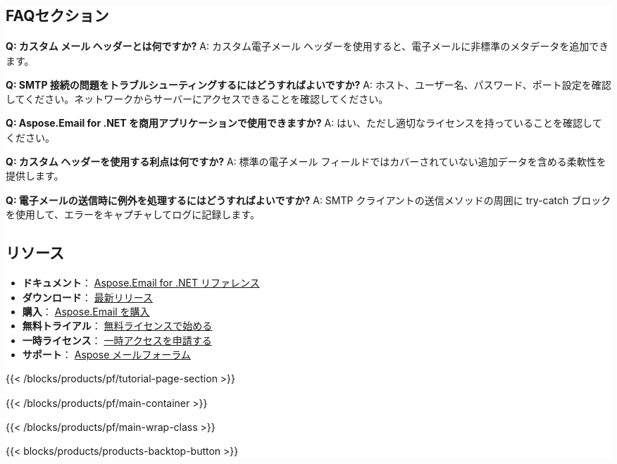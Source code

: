 ## FAQセクション

**Q: カスタム メール ヘッダーとは何ですか?**
A: カスタム電子メール ヘッダーを使用すると、電子メールに非標準のメタデータを追加できます。

**Q: SMTP 接続の問題をトラブルシューティングするにはどうすればよいですか?**
A: ホスト、ユーザー名、パスワード、ポート設定を確認してください。ネットワークからサーバーにアクセスできることを確認してください。

**Q: Aspose.Email for .NET を商用アプリケーションで使用できますか?**
A: はい、ただし適切なライセンスを持っていることを確認してください。

**Q: カスタム ヘッダーを使用する利点は何ですか?**
A: 標準の電子メール フィールドではカバーされていない追加データを含める柔軟性を提供します。

**Q: 電子メールの送信時に例外を処理するにはどうすればよいですか?**
A: SMTP クライアントの送信メソッドの周囲に try-catch ブロックを使用して、エラーをキャプチャしてログに記録します。

## リソース
- **ドキュメント**： [Aspose.Email for .NET リファレンス](https://reference.aspose.com/email/net/)
- **ダウンロード**： [最新リリース](https://releases.aspose.com/email/net/)
- **購入**： [Aspose.Email を購入](https://purchase.aspose.com/buy)
- **無料トライアル**： [無料ライセンスで始める](https://releases.aspose.com/email/net/)
- **一時ライセンス**： [一時アクセスを申請する](https://purchase.aspose.com/temporary-license/)
- **サポート**： [Aspose メールフォーラム](https://forum.aspose.com/c/email/10)

{{< /blocks/products/pf/tutorial-page-section >}}

{{< /blocks/products/pf/main-container >}}

{{< /blocks/products/pf/main-wrap-class >}}

{{< blocks/products/products-backtop-button >}}